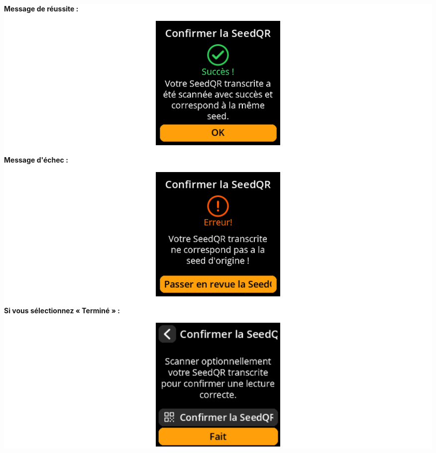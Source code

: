**Message de réussite :**

<div align="center">
    <img src="images/SeedTranscribeSeedQRConfirmSuccessView_wl_fr.png" alt="Vérification SeedQR réussie" width="250"/>
</div>

**Message d'échec :**

<div align="center">
    <img src="images/SeedTranscribeSeedQRConfirmWrongSeedView_wl_fr.png" alt="Échec de la vérification SeedQR" width="250"/>
</div>

**Si vous sélectionnez « Terminé » :**

<div align="center">
    <img src="images/SeedTranscribeSeedQRDoneSelectView_wl_fr.png" alt="Échec de la vérification SeedQR" width="250"/>
</div>
